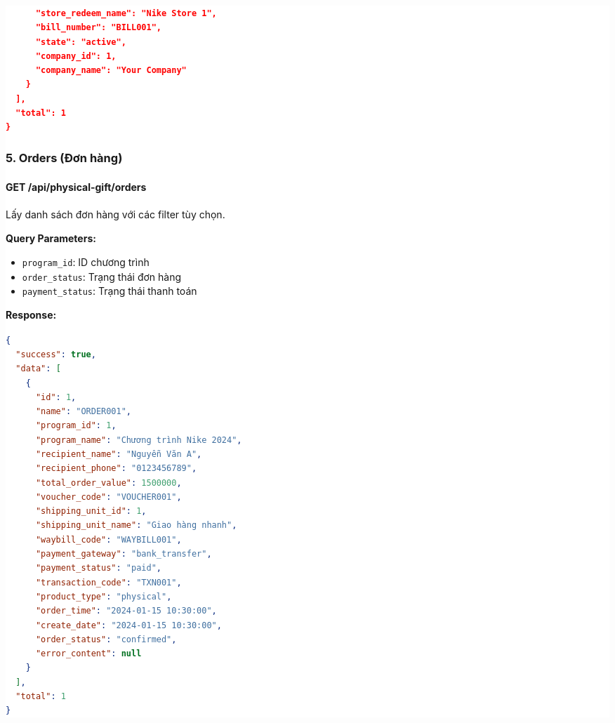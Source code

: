 ```json
      "store_redeem_name": "Nike Store 1",
      "bill_number": "BILL001",
      "state": "active",
      "company_id": 1,
      "company_name": "Your Company"
    }
  ],
  "total": 1
}
```

### 5. Orders (Đơn hàng)

#### GET /api/physical-gift/orders
Lấy danh sách đơn hàng với các filter tùy chọn.

**Query Parameters:**
- `program_id`: ID chương trình
- `order_status`: Trạng thái đơn hàng
- `payment_status`: Trạng thái thanh toán

**Response:**
```json
{
  "success": true,
  "data": [
    {
      "id": 1,
      "name": "ORDER001",
      "program_id": 1,
      "program_name": "Chương trình Nike 2024",
      "recipient_name": "Nguyễn Văn A",
      "recipient_phone": "0123456789",
      "total_order_value": 1500000,
      "voucher_code": "VOUCHER001",
      "shipping_unit_id": 1,
      "shipping_unit_name": "Giao hàng nhanh",
      "waybill_code": "WAYBILL001",
      "payment_gateway": "bank_transfer",
      "payment_status": "paid",
      "transaction_code": "TXN001",
      "product_type": "physical",
      "order_time": "2024-01-15 10:30:00",
      "create_date": "2024-01-15 10:30:00",
      "order_status": "confirmed",
      "error_content": null
    }
  ],
  "total": 1
}
```
